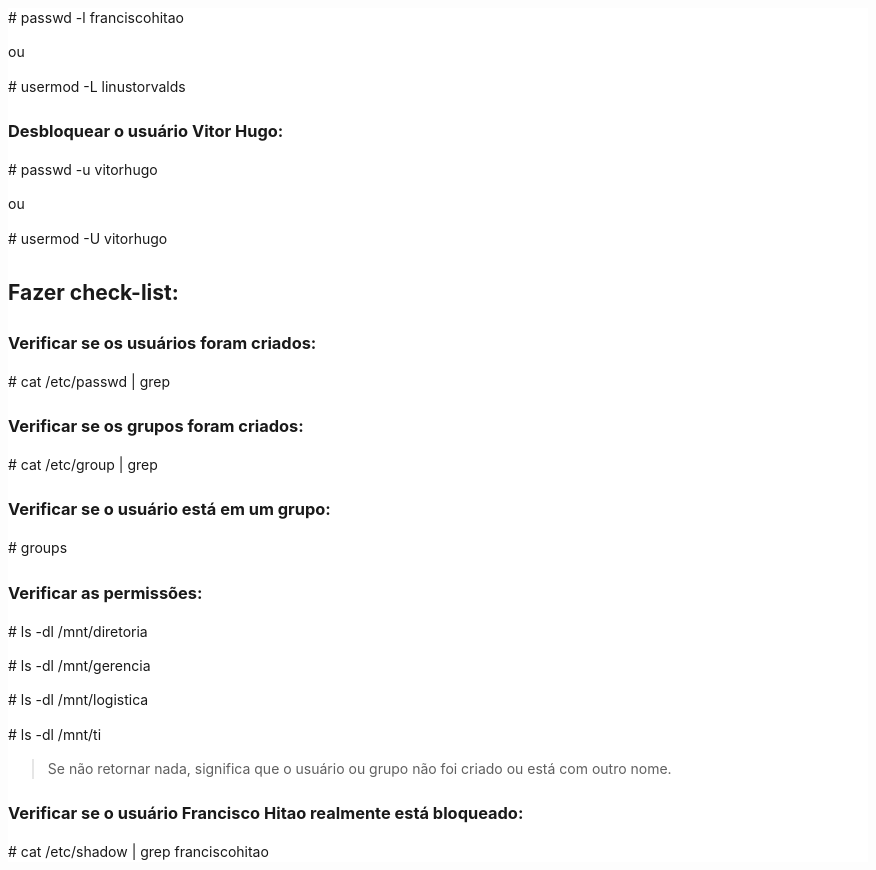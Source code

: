 \# passwd -l franciscohitao

ou

\# usermod -L linustorvalds


### **Desbloquear o usuário Vitor Hugo:**

\# passwd -u vitorhugo

ou

\# usermod -U vitorhugo

## **Fazer check-list:**

### **Verificar se os usuários foram criados:**

\# cat /etc/passwd | grep <login-do-usuario>

### **Verificar se os grupos foram criados:**

\# cat /etc/group | grep <nome-do-grupo>

### **Verificar se o usuário está em um grupo:**

\# groups <usuario>

### **Verificar as permissões:**

\# ls -dl /mnt/diretoria

\# ls -dl /mnt/gerencia

\# ls -dl /mnt/logistica

\# ls -dl /mnt/ti

> Se não retornar nada, significa que o usuário ou grupo não foi criado ou está com outro nome.

### **Verificar se o usuário Francisco Hitao realmente está bloqueado:**

\# cat /etc/shadow | grep franciscohitao

